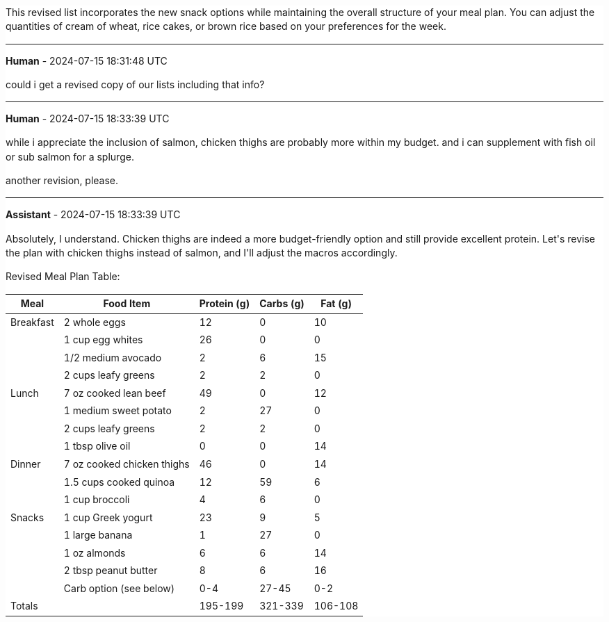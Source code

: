This revised list incorporates the new snack options while maintaining the overall structure of your meal plan. You can adjust the quantities of cream of wheat, rice cakes, or brown rice based on your preferences for the week.

---

**Human** - 2024-07-15 18:31:48 UTC

could i get a revised copy of our lists including that info?

---

**Human** - 2024-07-15 18:33:39 UTC

while i appreciate the inclusion of salmon, chicken thighs are probably more within my budget. and i can supplement with fish oil or sub salmon for a splurge. 

another revision, please.

---

**Assistant** - 2024-07-15 18:33:39 UTC

 Absolutely, I understand. Chicken thighs are indeed a more budget-friendly option and still provide excellent protein. Let's revise the plan with chicken thighs instead of salmon, and I'll adjust the macros accordingly.

Revised Meal Plan Table:

| Meal      | Food Item                | Protein (g) | Carbs (g) | Fat (g) |
|-----------|--------------------------|-------------|-----------|---------|
| Breakfast | 2 whole eggs             | 12          | 0         | 10      |
|           | 1 cup egg whites         | 26          | 0         | 0       |
|           | 1/2 medium avocado       | 2           | 6         | 15      |
|           | 2 cups leafy greens      | 2           | 2         | 0       |
| Lunch     | 7 oz cooked lean beef    | 49          | 0         | 12      |
|           | 1 medium sweet potato    | 2           | 27        | 0       |
|           | 2 cups leafy greens      | 2           | 2         | 0       |
|           | 1 tbsp olive oil         | 0           | 0         | 14      |
| Dinner    | 7 oz cooked chicken thighs | 46        | 0         | 14      |
|           | 1.5 cups cooked quinoa   | 12          | 59        | 6       |
|           | 1 cup broccoli           | 4           | 6         | 0       |
| Snacks    | 1 cup Greek yogurt       | 23          | 9         | 5       |
|           | 1 large banana           | 1           | 27        | 0       |
|           | 1 oz almonds             | 6           | 6         | 14      |
|           | 2 tbsp peanut butter     | 8           | 6         | 16      |
|           | Carb option (see below)  | 0-4         | 27-45     | 0-2     |
| Totals    |                          | 195-199     | 321-339   | 106-108 |
